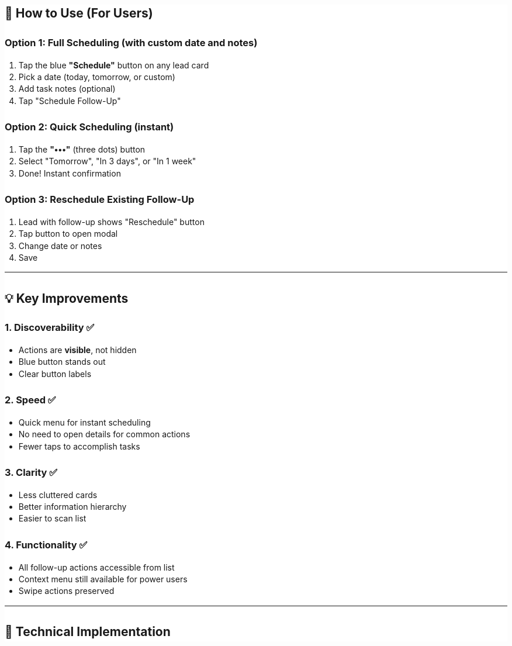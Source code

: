 
## 🚀 How to Use (For Users)

### Option 1: Full Scheduling (with custom date and notes)
1. Tap the blue **"Schedule"** button on any lead card
2. Pick a date (today, tomorrow, or custom)
3. Add task notes (optional)
4. Tap "Schedule Follow-Up"

### Option 2: Quick Scheduling (instant)
1. Tap the **"•••"** (three dots) button
2. Select "Tomorrow", "In 3 days", or "In 1 week"
3. Done! Instant confirmation

### Option 3: Reschedule Existing Follow-Up
1. Lead with follow-up shows "Reschedule" button
2. Tap button to open modal
3. Change date or notes
4. Save

---

## 💡 Key Improvements

### 1. Discoverability ✅
- Actions are **visible**, not hidden
- Blue button stands out
- Clear button labels

### 2. Speed ✅
- Quick menu for instant scheduling
- No need to open details for common actions
- Fewer taps to accomplish tasks

### 3. Clarity ✅
- Less cluttered cards
- Better information hierarchy
- Easier to scan list

### 4. Functionality ✅
- All follow-up actions accessible from list
- Context menu still available for power users
- Swipe actions preserved

---

## 🔧 Technical Implementation
